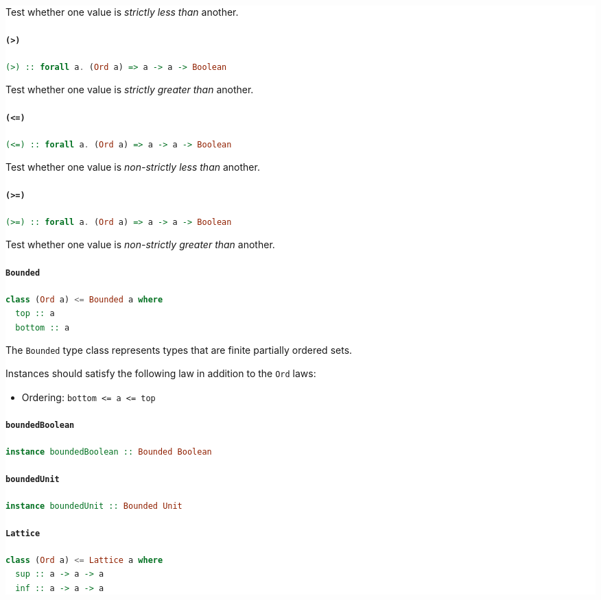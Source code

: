 Test whether one value is _strictly less than_ another.

#### `(>)`

``` purescript
(>) :: forall a. (Ord a) => a -> a -> Boolean
```

Test whether one value is _strictly greater than_ another.

#### `(<=)`

``` purescript
(<=) :: forall a. (Ord a) => a -> a -> Boolean
```

Test whether one value is _non-strictly less than_ another.

#### `(>=)`

``` purescript
(>=) :: forall a. (Ord a) => a -> a -> Boolean
```

Test whether one value is _non-strictly greater than_ another.

#### `Bounded`

``` purescript
class (Ord a) <= Bounded a where
  top :: a
  bottom :: a
```

The `Bounded` type class represents types that are finite partially
ordered sets.

Instances should satisfy the following law in addition to the `Ord` laws:

- Ordering: `bottom <= a <= top`

#### `boundedBoolean`

``` purescript
instance boundedBoolean :: Bounded Boolean
```


#### `boundedUnit`

``` purescript
instance boundedUnit :: Bounded Unit
```


#### `Lattice`

``` purescript
class (Ord a) <= Lattice a where
  sup :: a -> a -> a
  inf :: a -> a -> a
```

